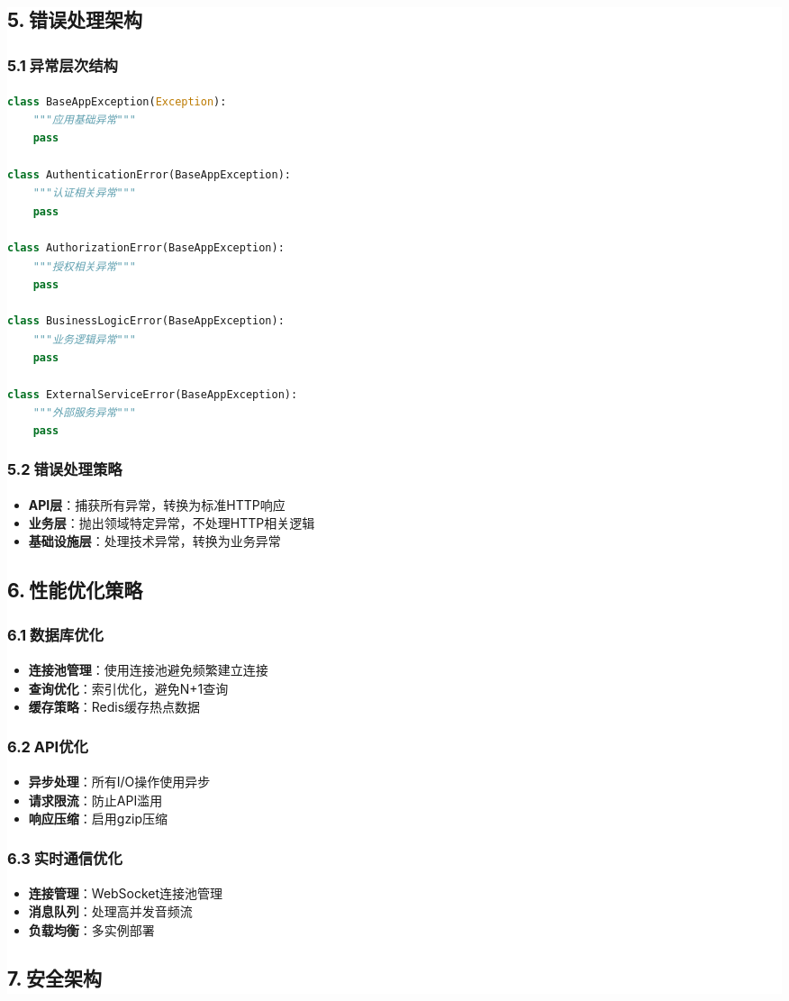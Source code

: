 ## 5. 错误处理架构

### 5.1 异常层次结构

```python
class BaseAppException(Exception):
    """应用基础异常"""
    pass

class AuthenticationError(BaseAppException):
    """认证相关异常"""
    pass

class AuthorizationError(BaseAppException):
    """授权相关异常"""
    pass

class BusinessLogicError(BaseAppException):
    """业务逻辑异常"""
    pass

class ExternalServiceError(BaseAppException):
    """外部服务异常"""
    pass
```

### 5.2 错误处理策略

- **API层**：捕获所有异常，转换为标准HTTP响应
- **业务层**：抛出领域特定异常，不处理HTTP相关逻辑
- **基础设施层**：处理技术异常，转换为业务异常

## 6. 性能优化策略

### 6.1 数据库优化
- **连接池管理**：使用连接池避免频繁建立连接
- **查询优化**：索引优化，避免N+1查询
- **缓存策略**：Redis缓存热点数据

### 6.2 API优化
- **异步处理**：所有I/O操作使用异步
- **请求限流**：防止API滥用
- **响应压缩**：启用gzip压缩

### 6.3 实时通信优化
- **连接管理**：WebSocket连接池管理
- **消息队列**：处理高并发音频流
- **负载均衡**：多实例部署

## 7. 安全架构
